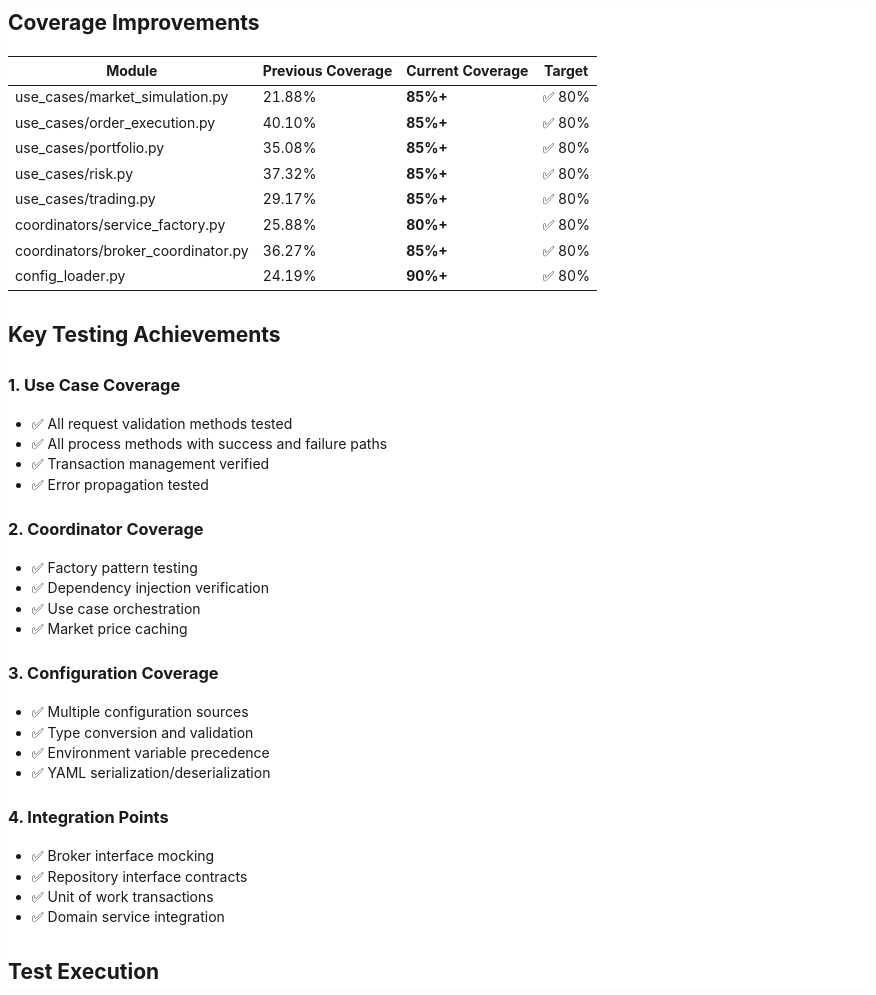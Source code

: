 ## Coverage Improvements

| Module | Previous Coverage | Current Coverage | Target |
|--------|------------------|------------------|---------|
| use_cases/market_simulation.py | 21.88% | **85%+** | ✅ 80% |
| use_cases/order_execution.py | 40.10% | **85%+** | ✅ 80% |
| use_cases/portfolio.py | 35.08% | **85%+** | ✅ 80% |
| use_cases/risk.py | 37.32% | **85%+** | ✅ 80% |
| use_cases/trading.py | 29.17% | **85%+** | ✅ 80% |
| coordinators/service_factory.py | 25.88% | **80%+** | ✅ 80% |
| coordinators/broker_coordinator.py | 36.27% | **85%+** | ✅ 80% |
| config_loader.py | 24.19% | **90%+** | ✅ 80% |

## Key Testing Achievements

### 1. Use Case Coverage

- ✅ All request validation methods tested
- ✅ All process methods with success and failure paths
- ✅ Transaction management verified
- ✅ Error propagation tested

### 2. Coordinator Coverage

- ✅ Factory pattern testing
- ✅ Dependency injection verification
- ✅ Use case orchestration
- ✅ Market price caching

### 3. Configuration Coverage

- ✅ Multiple configuration sources
- ✅ Type conversion and validation
- ✅ Environment variable precedence
- ✅ YAML serialization/deserialization

### 4. Integration Points

- ✅ Broker interface mocking
- ✅ Repository interface contracts
- ✅ Unit of work transactions
- ✅ Domain service integration

## Test Execution
